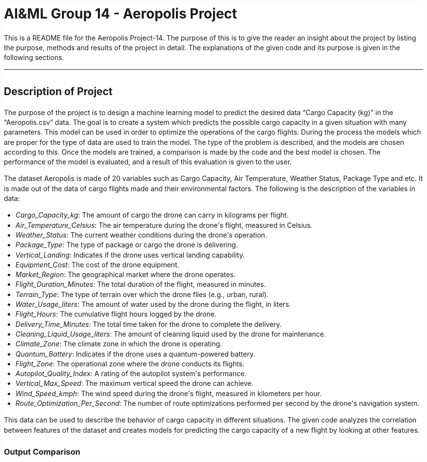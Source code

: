 # AI&ML Group 14 - Aeropolis Project

This is a README file for the Aeropolis Project-14. The purpose of this is to give the reader an insight about the project by listing the purpose, methods and results of the project in detail. The explanations of the given code and its purpose is given in the following sections.

---

## Description of Project

The purpose of the project is to design a machine learning model to predict the desired data “Cargo Capacity (kg)” in the “Aeropolis.csv” data. The goal is to create a system which predicts the possible cargo capacity in a given situation with many parameters. This model can be used in order to optimize the operations of the cargo flights.  During the process the models which are proper for the type of data are used to train the model. The type of the problem is described, and the models are chosen according to this. Once the models are trained, a comparison is made by the code and the best model is chosen. The performance of the model is evaluated, and a result of this evaluation is given to the user. 

The dataset Aeropolis is made of 20 variables such as Cargo Capacity, Air Temperature, Weather Status, Package Type and etc. It is made out of the data of cargo flights made and their environmental factors. The following is the description of the variables in data: 

- *Cargo_Capacity_kg*: The amount of cargo the drone can carry in kilograms per flight.
- *Air_Temperature_Celsius*: The air temperature during the drone's flight, measured in Celsius.
- *Weather_Status*: The current weather conditions during the drone's operation.
- *Package_Type*: The type of package or cargo the drone is delivering.
- *Vertical_Landing*: Indicates if the drone uses vertical landing capability.
- *Equipment_Cost*: The cost of the drone equipment.
- *Market_Region*: The geographical market where the drone operates.
- *Flight_Duration_Minutes*: The total duration of the flight, measured in minutes.
- *Terrain_Type*: The type of terrain over which the drone flies (e.g., urban, rural).
- *Water_Usage_liters*: The amount of water used by the drone during the flight, in liters.
- *Flight_Hours*: The cumulative flight hours logged by the drone.
- *Delivery_Time_Minutes*: The total time taken for the drone to complete the delivery.
- *Cleaning_Liquid_Usage_liters*: The amount of cleaning liquid used by the drone for maintenance.
- *Climate_Zone*: The climate zone in which the drone is operating.
- *Quantum_Battery*: Indicates if the drone uses a quantum-powered battery.
- *Flight_Zone*: The operational zone where the drone conducts its flights.
- *Autopilot_Quality_Index*: A rating of the autopilot system's performance.
- *Vertical_Max_Speed*: The maximum vertical speed the drone can achieve.
- *Wind_Speed_kmph*: The wind speed during the drone's flight, measured in kilometers per hour.
- *Route_Optimization_Per_Second*: The number of route optimizations performed per second by the drone's navigation system.

This data can be used to describe the behavior of cargo capacity in different situations. The given code analyzes the correlation between features of the dataset and creates models for predicting the cargo capacity of a new flight by looking at other features. 

### Output Comparison

